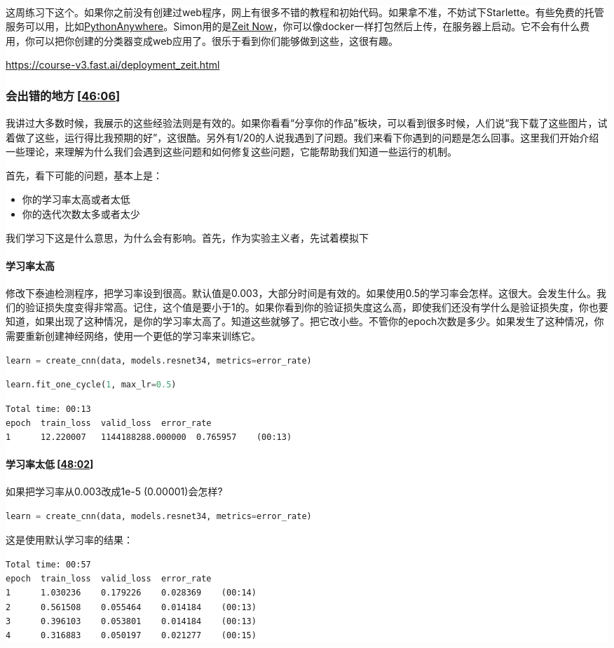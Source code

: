 这周练习下这个。如果你之前没有创建过web程序，网上有很多不错的教程和初始代码。如果拿不准，不妨试下Starlette。有些免费的托管服务可以用，比如[PythonAnywhere](https://www.pythonanywhere.com/)。Simon用的是[Zeit Now](https://zeit.co/now)，你可以像docker一样打包然后上传，在服务器上启动。它不会有什么费用，你可以把你创建的分类器变成web应用了。很乐于看到你们能够做到这些，这很有趣。

https://course-v3.fast.ai/deployment_zeit.html

### 会出错的地方 [[46:06](https://youtu.be/Egp4Zajhzog?t=2766)]

我讲过大多数时候，我展示的这些经验法则是有效的。如果你看看“分享你的作品”板块，可以看到很多时候，人们说“我下载了这些图片，试着做了这些，运行得比我预期的好”，这很酷。另外有1/20的人说我遇到了问题。我们来看下你遇到的问题是怎么回事。这里我们开始介绍一些理论，来理解为什么我们会遇到这些问题和如何修复这些问题，它能帮助我们知道一些运行的机制。

首先，看下可能的问题，基本上是：

- 你的学习率太高或者太低
- 你的迭代次数太多或者太少 

我们学习下这是什么意思，为什么会有影响。首先，作为实验主义者，先试着模拟下 

#### 学习率太高

修改下泰迪检测程序，把学习率设到很高。默认值是0.003，大部分时间是有效的。如果使用0.5的学习率会怎样。这很大。会发生什么。我们的验证损失度变得非常高。记住，这个值是要小于1的。如果你看到你的验证损失度这么高，即使我们还没有学什么是验证损失度，你也要知道，如果出现了这种情况，是你的学习率太高了。知道这些就够了。把它改小些。不管你的epoch次数是多少。如果发生了这种情况，你需要重新创建神经网络，使用一个更低的学习率来训练它。

```python
learn = create_cnn(data, models.resnet34, metrics=error_rate)
```

```python
learn.fit_one_cycle(1, max_lr=0.5)
```

```
Total time: 00:13
epoch  train_loss  valid_loss  error_rate       
1      12.220007   1144188288.000000  0.765957    (00:13)
```



#### 学习率太低 [[48:02](https://youtu.be/Egp4Zajhzog?t=2882)]

如果把学习率从0.003改成1e-5 (0.00001)会怎样? 

```python
learn = create_cnn(data, models.resnet34, metrics=error_rate)
```



这是使用默认学习率的结果：

```
Total time: 00:57
epoch  train_loss  valid_loss  error_rate
1      1.030236    0.179226    0.028369    (00:14)
2      0.561508    0.055464    0.014184    (00:13)
3      0.396103    0.053801    0.014184    (00:13)
4      0.316883    0.050197    0.021277    (00:15)
```
